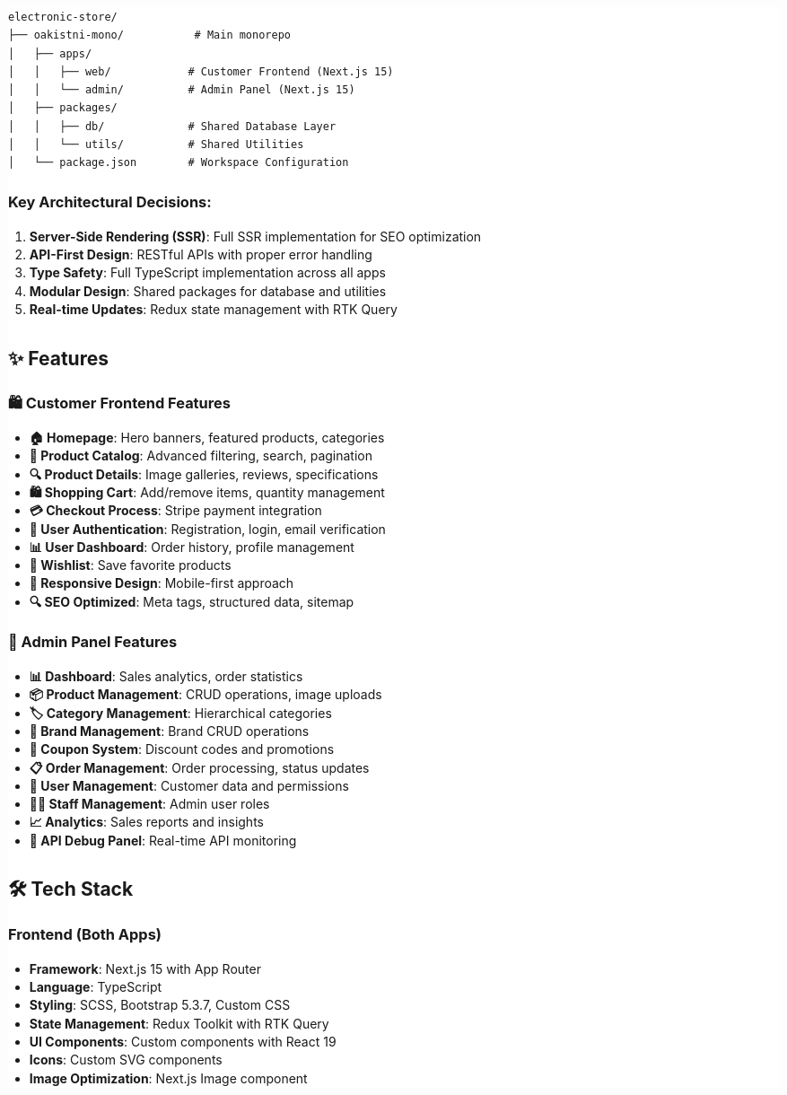 ```
electronic-store/
├── oakistni-mono/           # Main monorepo
│   ├── apps/
│   │   ├── web/            # Customer Frontend (Next.js 15)
│   │   └── admin/          # Admin Panel (Next.js 15)
│   ├── packages/
│   │   ├── db/             # Shared Database Layer
│   │   └── utils/          # Shared Utilities
│   └── package.json        # Workspace Configuration
```

### Key Architectural Decisions:

1. **Server-Side Rendering (SSR)**: Full SSR implementation for SEO optimization
2. **API-First Design**: RESTful APIs with proper error handling
3. **Type Safety**: Full TypeScript implementation across all apps
4. **Modular Design**: Shared packages for database and utilities
5. **Real-time Updates**: Redux state management with RTK Query

## ✨ Features

### 🛍️ Customer Frontend Features

- **🏠 Homepage**: Hero banners, featured products, categories
- **🛒 Product Catalog**: Advanced filtering, search, pagination
- **🔍 Product Details**: Image galleries, reviews, specifications
- **🛍️ Shopping Cart**: Add/remove items, quantity management
- **💳 Checkout Process**: Stripe payment integration
- **👤 User Authentication**: Registration, login, email verification
- **📊 User Dashboard**: Order history, profile management
- **💝 Wishlist**: Save favorite products
- **📱 Responsive Design**: Mobile-first approach
- **🔍 SEO Optimized**: Meta tags, structured data, sitemap

### 🔧 Admin Panel Features

- **📊 Dashboard**: Sales analytics, order statistics
- **📦 Product Management**: CRUD operations, image uploads
- **🏷️ Category Management**: Hierarchical categories
- **🎯 Brand Management**: Brand CRUD operations
- **🎫 Coupon System**: Discount codes and promotions
- **📋 Order Management**: Order processing, status updates
- **👥 User Management**: Customer data and permissions
- **👨‍💼 Staff Management**: Admin user roles
- **📈 Analytics**: Sales reports and insights
- **🔧 API Debug Panel**: Real-time API monitoring

## 🛠️ Tech Stack

### Frontend (Both Apps)
- **Framework**: Next.js 15 with App Router
- **Language**: TypeScript
- **Styling**: SCSS, Bootstrap 5.3.7, Custom CSS
- **State Management**: Redux Toolkit with RTK Query
- **UI Components**: Custom components with React 19
- **Icons**: Custom SVG components
- **Image Optimization**: Next.js Image component
